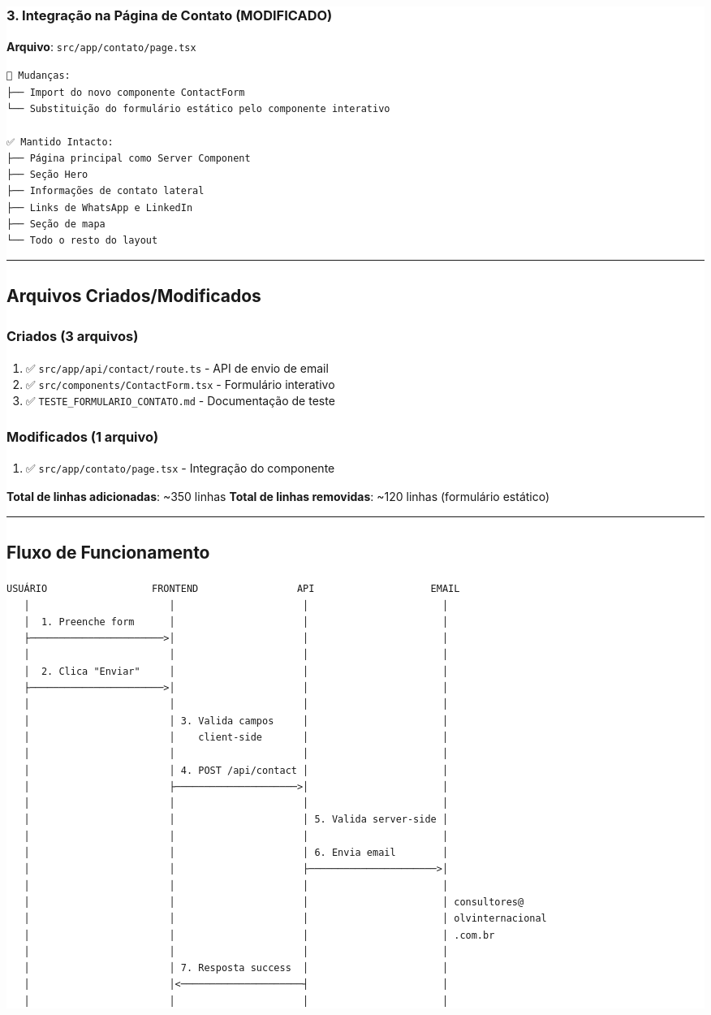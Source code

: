 ### 3. Integração na Página de Contato (MODIFICADO)
**Arquivo**: `src/app/contato/page.tsx`

```
🔧 Mudanças:
├── Import do novo componente ContactForm
└── Substituição do formulário estático pelo componente interativo

✅ Mantido Intacto:
├── Página principal como Server Component
├── Seção Hero
├── Informações de contato lateral
├── Links de WhatsApp e LinkedIn
├── Seção de mapa
└── Todo o resto do layout
```

---

## Arquivos Criados/Modificados

### Criados (3 arquivos)
1. ✅ `src/app/api/contact/route.ts` - API de envio de email
2. ✅ `src/components/ContactForm.tsx` - Formulário interativo
3. ✅ `TESTE_FORMULARIO_CONTATO.md` - Documentação de teste

### Modificados (1 arquivo)
1. ✅ `src/app/contato/page.tsx` - Integração do componente

**Total de linhas adicionadas**: ~350 linhas
**Total de linhas removidas**: ~120 linhas (formulário estático)

---

## Fluxo de Funcionamento

```
USUÁRIO                  FRONTEND                 API                    EMAIL
   │                        │                      │                       │
   │  1. Preenche form      │                      │                       │
   ├───────────────────────>│                      │                       │
   │                        │                      │                       │
   │  2. Clica "Enviar"     │                      │                       │
   ├───────────────────────>│                      │                       │
   │                        │                      │                       │
   │                        │ 3. Valida campos     │                       │
   │                        │    client-side       │                       │
   │                        │                      │                       │
   │                        │ 4. POST /api/contact │                       │
   │                        ├─────────────────────>│                       │
   │                        │                      │                       │
   │                        │                      │ 5. Valida server-side │
   │                        │                      │                       │
   │                        │                      │ 6. Envia email        │
   │                        │                      ├──────────────────────>│
   │                        │                      │                       │
   │                        │                      │                       │ consultores@
   │                        │                      │                       │ olvinternacional
   │                        │                      │                       │ .com.br
   │                        │                      │                       │
   │                        │ 7. Resposta success  │                       │
   │                        │<─────────────────────┤                       │
   │                        │                      │                       │
```